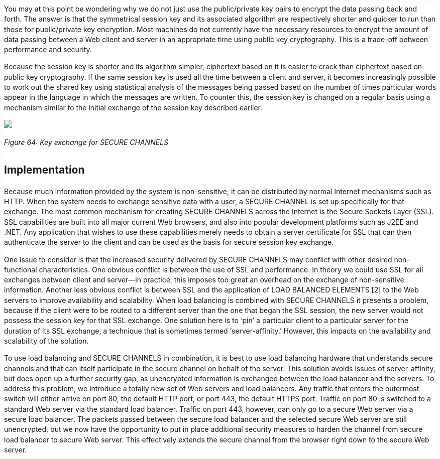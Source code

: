 You may at this point be wondering why we do not just use the public/private key pairs to encrypt the data passing back and forth. The answer is that the symmetrical session key and its associated algorithm are respectively shorter and quicker to run than those for public/private key encryption. Most machines do not currently have the necessary resources to encrypt the amount of data passing between a Web client and server in an appropriate time using public key cryptography. This is a trade-off between performance and security.

Because the session key is shorter and its algorithm simpler, ciphertext based on it is easier to crack than ciphertext based on public key cryptography. If the same session key is used all the time between a client and server, it becomes increasingly possible to work out the shared key using statistical analysis of the messages being passed based on the number of times particular words appear in the language in which the messages are written. To counter this, the session key is changed on a regular basis using a mechanism similar to the initial exchange of the session key described earlier.

![](./Images/secure_channels_dynamics.png)

*Figure 64: Key exchange for SECURE CHANNELS*

## **Implementation**
Because much information provided by the system is non-sensitive, it can be distributed by normal Internet mechanisms such as HTTP. When the system needs to exchange sensitive data with a user, a SECURE CHANNEL is set up specifically for that exchange. The most common mechanism for creating SECURE CHANNELS across the Internet is the Secure Sockets Layer (SSL). SSL capabilities are built into all major current Web browsers, and also into popular development platforms such as J2EE and .NET. Any application that wishes to use these capabilities merely needs to obtain a server certificate for SSL that can then authenticate the server to the client and can be used as the basis for secure session key exchange.

One issue to consider is that the increased security delivered by SECURE CHANNELS may conflict with other desired non-functional characteristics. One obvious conflict is between the use of SSL and performance. In theory we could use SSL for all exchanges between client and server—in practice, this imposes too great an overhead on the exchange of non-sensitive information. Another less obvious conflict is between SSL and the application of LOAD BALANCED ELEMENTS [2] to the Web servers to improve availability and scalability. When load balancing is combined with SECURE CHANNELS it presents a problem, because if the client were to be routed to a different server than the one that began the SSL session, the new server would not possess the session key for that SSL exchange. One solution here is to ‘pin’ a particular client to a particular server for the duration of its SSL exchange, a technique that is sometimes termed ‘server-affinity.’ However, this impacts on the availability and scalability of the solution.

To use load balancing and SECURE CHANNELS in combination, it is best to use load balancing hardware that understands secure channels and that can itself participate in the secure channel on behalf of the server. This solution avoids issues of server-affinity, but does open up a further security gap, as unencrypted information is exchanged between the load balancer and the servers. To address this problem, we introduce a totally new set of Web servers and load balancers. Any traffic that enters the outermost switch will either arrive on port 80, the default HTTP port, or port 443, the default HTTPS port. Traffic on port 80 is switched to a standard Web server via the standard load balancer. Traffic on port 443, however, can only go to a secure Web server via a secure load balancer. The packets passed between the secure load balancer and the selected secure Web server are still unencrypted, but we now have the opportunity to put in place additional security measures to harden the channel from secure load balancer to secure Web server. This effectively extends the secure channel from the browser right down to the secure Web server.
